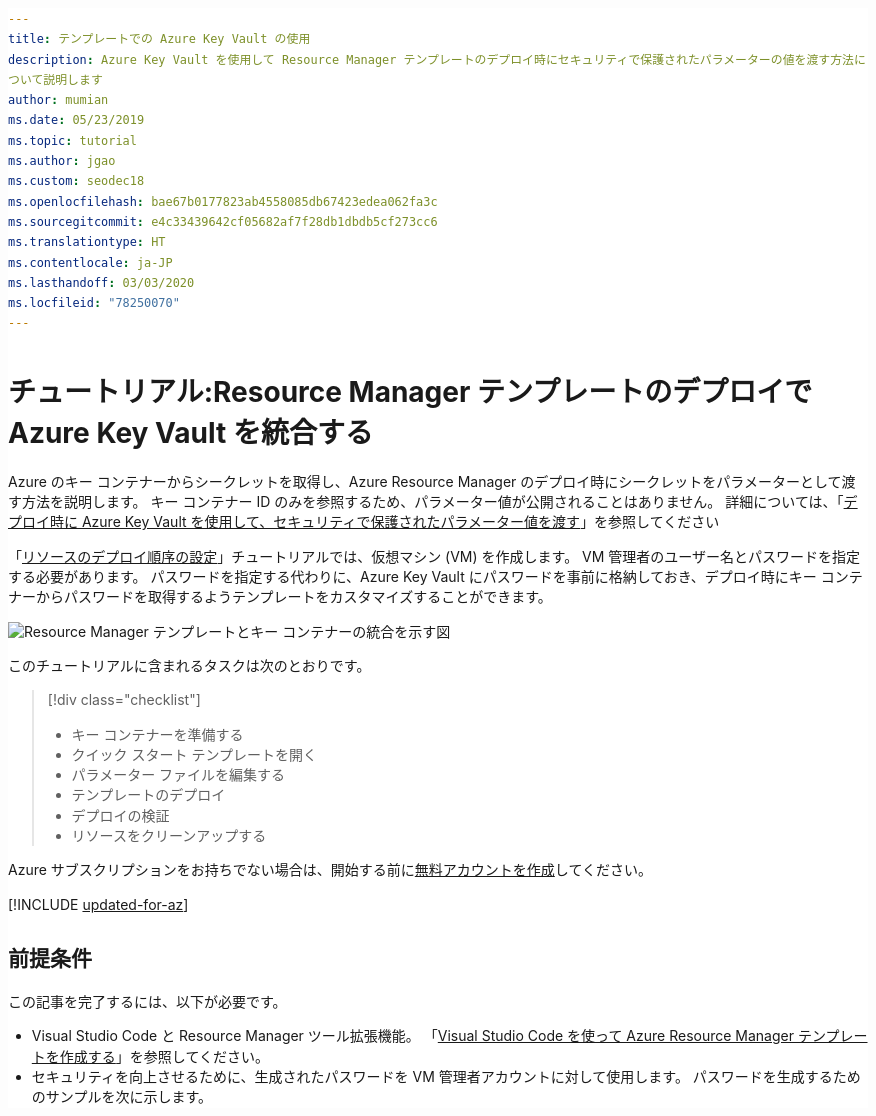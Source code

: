 ```yaml
---
title: テンプレートでの Azure Key Vault の使用
description: Azure Key Vault を使用して Resource Manager テンプレートのデプロイ時にセキュリティで保護されたパラメーターの値を渡す方法について説明します
author: mumian
ms.date: 05/23/2019
ms.topic: tutorial
ms.author: jgao
ms.custom: seodec18
ms.openlocfilehash: bae67b0177823ab4558085db67423edea062fa3c
ms.sourcegitcommit: e4c33439642cf05682af7f28db1dbdb5cf273cc6
ms.translationtype: HT
ms.contentlocale: ja-JP
ms.lasthandoff: 03/03/2020
ms.locfileid: "78250070"
---
```

# <a name="tutorial-integrate-azure-key-vault-in-your-resource-manager-template-deployment"></a>チュートリアル:Resource Manager テンプレートのデプロイで Azure Key Vault を統合する

Azure のキー コンテナーからシークレットを取得し、Azure Resource Manager のデプロイ時にシークレットをパラメーターとして渡す方法を説明します。 キー コンテナー ID のみを参照するため、パラメーター値が公開されることはありません。 詳細については、「[デプロイ時に Azure Key Vault を使用して、セキュリティで保護されたパラメーター値を渡す](./key-vault-parameter.md)」を参照してください

「[リソースのデプロイ順序の設定](./template-tutorial-create-templates-with-dependent-resources.md)」チュートリアルでは、仮想マシン (VM) を作成します。 VM 管理者のユーザー名とパスワードを指定する必要があります。 パスワードを指定する代わりに、Azure Key Vault にパスワードを事前に格納しておき、デプロイ時にキー コンテナーからパスワードを取得するようテンプレートをカスタマイズすることができます。

![Resource Manager テンプレートとキー コンテナーの統合を示す図](./media/template-tutorial-use-key-vault/resource-manager-template-key-vault-diagram.png)

このチュートリアルに含まれるタスクは次のとおりです。

> [!div class="checklist"]
> * キー コンテナーを準備する
> * クイック スタート テンプレートを開く
> * パラメーター ファイルを編集する
> * テンプレートのデプロイ
> * デプロイの検証
> * リソースをクリーンアップする

Azure サブスクリプションをお持ちでない場合は、開始する前に[無料アカウントを作成](https://azure.microsoft.com/free/)してください。

[!INCLUDE [updated-for-az](../../../includes/updated-for-az.md)]

## <a name="prerequisites"></a>前提条件

この記事を完了するには、以下が必要です。

* Visual Studio Code と Resource Manager ツール拡張機能。 「[Visual Studio Code を使って Azure Resource Manager テンプレートを作成する](use-vs-code-to-create-template.md)」を参照してください。
* セキュリティを向上させるために、生成されたパスワードを VM 管理者アカウントに対して使用します。 パスワードを生成するためのサンプルを次に示します。
